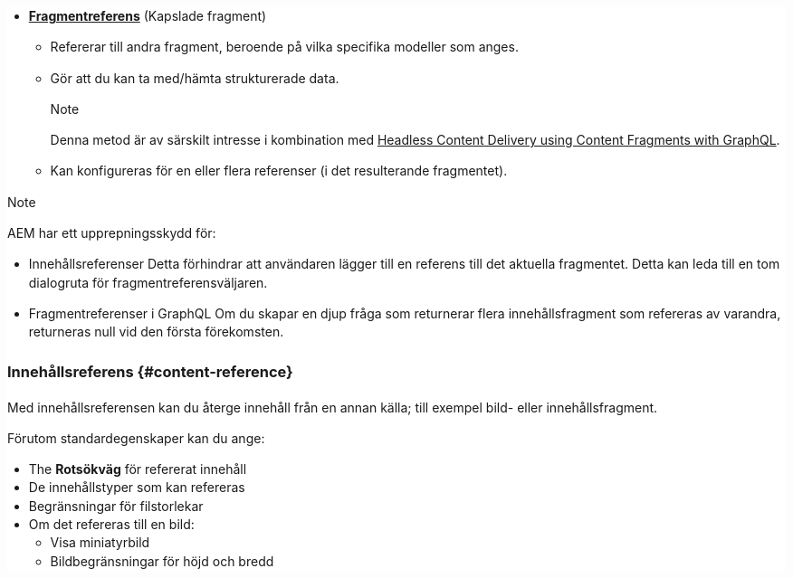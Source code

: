 * **[Fragmentreferens](#fragment-reference-nested-fragments)** (Kapslade fragment)
   * Refererar till andra fragment, beroende på vilka specifika modeller som anges.
   * Gör att du kan ta med/hämta strukturerade data.

      >[!NOTE]
      >
      >Denna metod är av särskilt intresse i kombination med [Headless Content Delivery using Content Fragments with GraphQL](/help/sites-cloud/administering/content-fragments/content-fragments-graphql.md).
   * Kan konfigureras för en eller flera referenser (i det resulterande fragmentet).

>[!NOTE]
>
>AEM har ett upprepningsskydd för:
>
>* Innehållsreferenser
   >  Detta förhindrar att användaren lägger till en referens till det aktuella fragmentet. Detta kan leda till en tom dialogruta för fragmentreferensväljaren.
>
>* Fragmentreferenser i GraphQL
   >  Om du skapar en djup fråga som returnerar flera innehållsfragment som refereras av varandra, returneras null vid den första förekomsten.


### Innehållsreferens {#content-reference}

Med innehållsreferensen kan du återge innehåll från en annan källa; till exempel bild- eller innehållsfragment.

Förutom standardegenskaper kan du ange:

* The **Rotsökväg** för refererat innehåll
* De innehållstyper som kan refereras
* Begränsningar för filstorlekar
* Om det refereras till en bild:
   * Visa miniatyrbild
   * Bildbegränsningar för höjd och bredd
